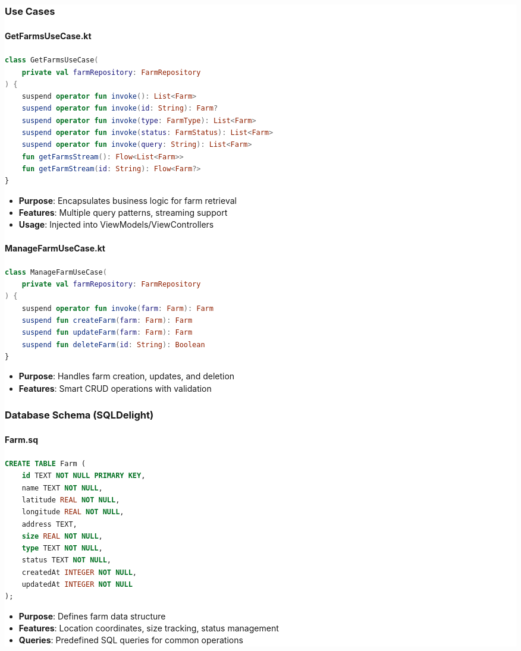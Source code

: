 ### **Use Cases**

#### **GetFarmsUseCase.kt**
```kotlin
class GetFarmsUseCase(
    private val farmRepository: FarmRepository
) {
    suspend operator fun invoke(): List<Farm>
    suspend operator fun invoke(id: String): Farm?
    suspend operator fun invoke(type: FarmType): List<Farm>
    suspend operator fun invoke(status: FarmStatus): List<Farm>
    suspend operator fun invoke(query: String): List<Farm>
    fun getFarmsStream(): Flow<List<Farm>>
    fun getFarmStream(id: String): Flow<Farm?>
}
```
- **Purpose**: Encapsulates business logic for farm retrieval
- **Features**: Multiple query patterns, streaming support
- **Usage**: Injected into ViewModels/ViewControllers

#### **ManageFarmUseCase.kt**
```kotlin
class ManageFarmUseCase(
    private val farmRepository: FarmRepository
) {
    suspend operator fun invoke(farm: Farm): Farm
    suspend fun createFarm(farm: Farm): Farm
    suspend fun updateFarm(farm: Farm): Farm
    suspend fun deleteFarm(id: String): Boolean
}
```
- **Purpose**: Handles farm creation, updates, and deletion
- **Features**: Smart CRUD operations with validation

### **Database Schema (SQLDelight)**

#### **Farm.sq**
```sql
CREATE TABLE Farm (
    id TEXT NOT NULL PRIMARY KEY,
    name TEXT NOT NULL,
    latitude REAL NOT NULL,
    longitude REAL NOT NULL,
    address TEXT,
    size REAL NOT NULL,
    type TEXT NOT NULL,
    status TEXT NOT NULL,
    createdAt INTEGER NOT NULL,
    updatedAt INTEGER NOT NULL
);
```
- **Purpose**: Defines farm data structure
- **Features**: Location coordinates, size tracking, status management
- **Queries**: Predefined SQL queries for common operations
